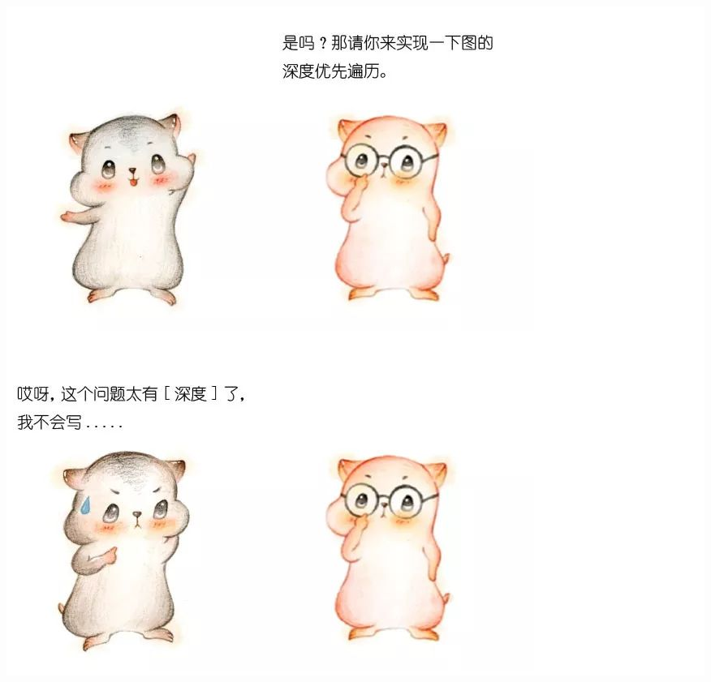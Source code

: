 ![](assets/1601169831-0b62e3f3c19c0fc54458cc947ddb929c.jpg)

![](assets/1601169831-9c4412c829b97d3c6c96258c289747b7.jpg)
